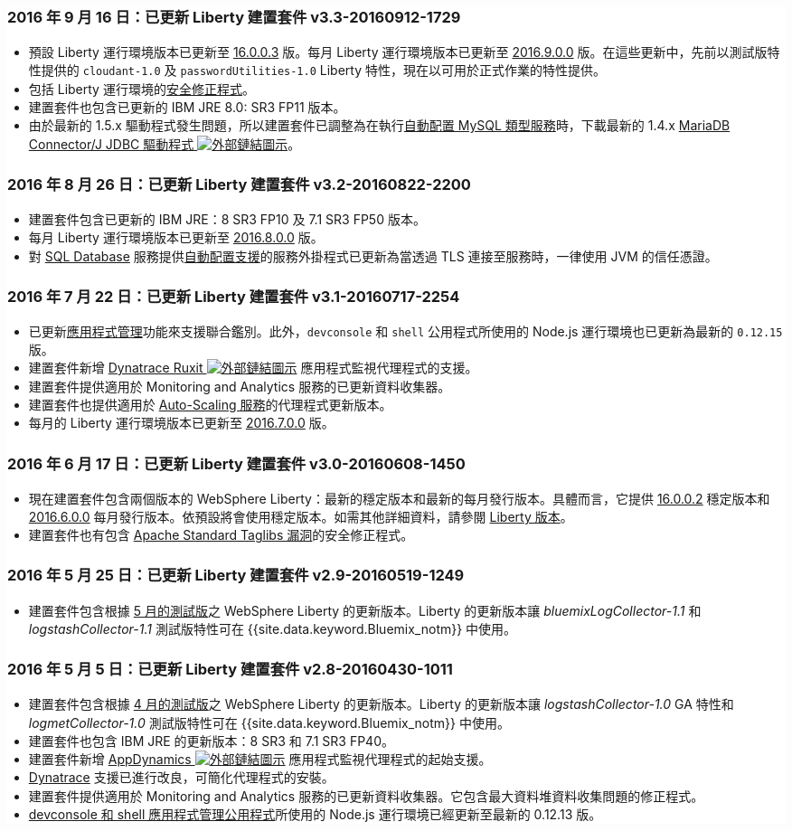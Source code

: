### 2016 年 9 月 16 日：已更新 Liberty 建置套件 v3.3-20160912-1729
* 預設 Liberty 運行環境版本已更新至 [16.0.0.3](http://www-01.ibm.com/support/docview.wss?uid=swg27009661) 版。每月 Liberty 運行環境版本已更新至 [2016.9.0.0](https://developer.ibm.com/wasdev/blog/2016/08/26/beta-websphere-liberty-and-tools-september-2016/) 版。在這些更新中，先前以測試版特性提供的 `cloudant-1.0` 及 `passwordUtilities-1.0` Liberty 特性，現在以可用於正式作業的特性提供。
* 包括 Liberty 運行環境的[安全修正程式](http://www-01.ibm.com/support/docview.wss?uid=swg21990527)。
* 建置套件也包含已更新的 IBM JRE 8.0: SR3 FP11 版本。
* 由於最新的 1.5.x 驅動程式發生問題，所以建置套件已調整為在執行[自動配置 MySQL 類型服務](autoConfig.html)時，下載最新的 1.4.x [MariaDB Connector/J JDBC 驅動程式 ![外部鏈結圖示](../../icons/launch-glyph.svg "外部鏈結圖示")](https://mariadb.com/kb/en/mariadb/about-mariadb-connector-j/)。

### 2016 年 8 月 26 日：已更新 Liberty 建置套件 v3.2-20160822-2200
* 建置套件包含已更新的 IBM JRE：8 SR3 FP10 及 7.1 SR3 FP50 版本。
* 每月 Liberty 運行環境版本已更新至 [2016.8.0.0](https://developer.ibm.com/wasdev/blog/2016/07/28/beta-websphere-liberty-and-tools-august-2016/) 版。
* 對 [SQL Database](/docs/services/SQLDB/index.html#SQLDB) 服務提供[自動配置支援](autoConfig.html)的服務外掛程式已更新為當透過 TLS 連接至服務時，一律使用 JVM 的信任憑證。

### 2016 年 7 月 22 日：已更新 Liberty 建置套件 v3.1-20160717-2254
* 已更新[應用程式管理](../common/app_mng.html)功能來支援聯合鑑別。此外，`devconsole` 和 `shell` 公用程式所使用的 Node.js 運行環境也已更新為最新的 `0.12.15` 版。
* 建置套件新增 [Dynatrace Ruxit ![外部鏈結圖示](../../icons/launch-glyph.svg "外部鏈結圖示")](http://www.dynatrace.com/en/ruxit/) 應用程式監視代理程式的支援。
* 建置套件提供適用於 Monitoring and Analytics 服務的已更新資料收集器。
* 建置套件也提供適用於 [Auto-Scaling 服務](/docs/services/Auto-Scaling/index.html)的代理程式更新版本。
* 每月的 Liberty 運行環境版本已更新至 [2016.7.0.0](https://developer.ibm.com/wasdev/blog/2016/06/30/beta-websphere-liberty-and-tools-july-2016/) 版。

### 2016 年 6 月 17 日：已更新 Liberty 建置套件 v3.0-20160608-1450
* 現在建置套件包含兩個版本的 WebSphere Liberty：最新的穩定版本和最新的每月發行版本。具體而言，它提供 [16.0.0.2](http://www-01.ibm.com/support/docview.wss?uid=swg21984970) 穩定版本和 [2016.6.0.0](https://developer.ibm.com/wasdev/blog/2016/06/03/beta-websphere-liberty-and-tools-june-2016/) 每月發行版本。依預設將會使用穩定版本。如需其他詳細資料，請參閱 [Liberty 版本](buildpackDefaults.html#liberty_versions)。
* 建置套件也有包含 [Apache Standard Taglibs 漏洞](http://www-01.ibm.com/support/docview.wss?uid=swg21985531)的安全修正程式。

### 2016 年 5 月 25 日：已更新 Liberty 建置套件 v2.9-20160519-1249
* 建置套件包含根據 [5 月的測試版](https://developer.ibm.com/wasdev/blog/2016/05/06/beta-websphere-liberty-and-tools-may-2016/)之 WebSphere Liberty 的更新版本。Liberty 的更新版本讓 *bluemixLogCollector-1.1* 和 *logstashCollector-1.1* 測試版特性可在 {{site.data.keyword.Bluemix_notm}} 中使用。

### 2016 年 5 月 5 日：已更新 Liberty 建置套件 v2.8-20160430-1011
* 建置套件包含根據 [4 月的測試版](https://developer.ibm.com/wasdev/blog/2016/04/08/beta-websphere-liberty-and-tools-april-2016/)之 WebSphere Liberty 的更新版本。Liberty 的更新版本讓 *logstashCollector-1.0* GA 特性和 *logmetCollector-1.0* 測試版特性可在 {{site.data.keyword.Bluemix_notm}} 中使用。
* 建置套件也包含 IBM JRE 的更新版本：8 SR3 和 7.1 SR3 FP40。
* 建置套件新增 [AppDynamics ![外部鏈結圖示](../../icons/launch-glyph.svg "外部鏈結圖示")](https://www.appdynamics.com/) 應用程式監視代理程式的起始支援。
* [Dynatrace](dynatrace.html) 支援已進行改良，可簡化代理程式的安裝。
* 建置套件提供適用於 Monitoring and Analytics 服務的已更新資料收集器。它包含最大資料堆資料收集問題的修正程式。
* [devconsole 和 shell 應用程式管理公用程式](../common/app_mng.html#app_management)所使用的 Node.js 運行環境已經更新至最新的 0.12.13 版。
